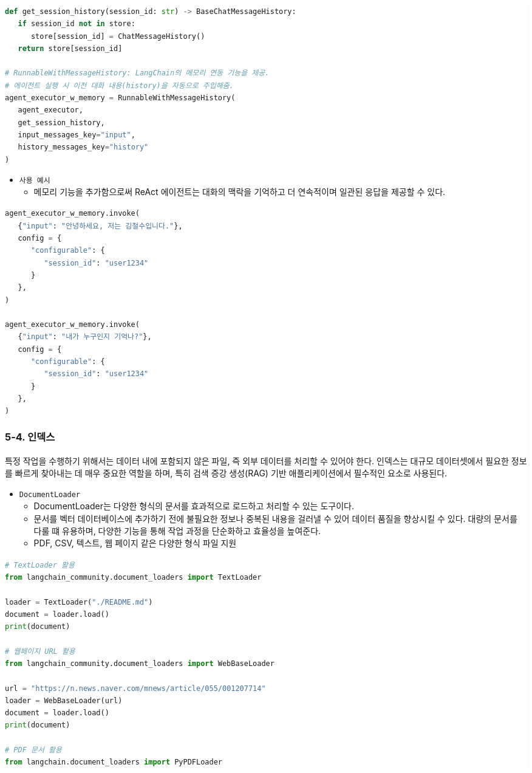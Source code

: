 ```python
def get_session_history(session_id: str) -> BaseChatMessageHistory:
   if session_id not in store:
      store[session_id] = ChatMessageHistory()
   return store[session_id]

# RunnableWithMessageHistory: LangChain의 메모리 연동 기능을 제공.
# 에이전트 실행 시 이전 대화 내용(history)을 자동으로 주입해줌.
agent_executor_w_memory = RunnableWithMessageHistory(
   agent_executor,
   get_session_history,
   input_messages_key="input",
   history_messages_key="history"
)
```

 - `사용 예시`
   - 메모리 기능을 추가함으로써 ReAct 에이전트는 대화의 맥락을 기억하고 더 연속적이며 일관된 응답을 제공할 수 있다.
```python
agent_executor_w_memory.invoke(
   {"input": "안녕하세요, 저는 김철수입니다."},
   config = {
      "configurable": {
         "session_id": "user1234"
      }
   },
)

agent_executor_w_memory.invoke(
   {"input": "내가 누구인지 기억나?"},
   config = {
      "configurable": {
         "session_id": "user1234"
      }
   },
)
```

### 5-4. 인덱스

특정 작업을 수행하기 위해서는 데이터 내에 포함되지 않은 파일, 즉 외부 데이터를 처리할 수 있어야 한다. 인덱스는 대규모 데이터셋에서 필요한 정보를 빠르게 찾아내는 데 매우 중요한 역할을 하며, 특히 검색 증강 생성(RAG) 기반 애플리케이션에서 필수적인 요소로 사용된다.

 - `DocumentLoader`
   - DocumentLoader는 다양한 형식의 문서를 효과적으로 로드하고 처리할 수 있는 도구이다.
   - 문서를 벡터 데이터베이스에 추가하기 전에 불필요한 정보나 중복된 내용을 걸러낼 수 있어 데이터 품질을 향상시킬 수 있다. 대량의 문서를 다룰 떄 유용하며, 다양한 기능을 통해 작업 과정을 단순화하고 효율성을 높여준다.
   - PDF, CSV, 텍스트, 웹 페이지 같은 다양한 형식 파일 지원
```python
# TextLoader 활용
from langchain_community.document_loaders import TextLoader

loader = TextLoader("./README.md")
document = loader.load()
print(document)

# 웹페이지 URL 활용
from langchain_community.document_loaders import WebBaseLoader

url = "https://n.news.naver.com/mnews/article/055/001207714"
loader = WebBaseLoader(url)
document = loader.load()
print(document)

# PDF 문서 활용
from langchain.document_loaders import PyPDFLoader
```
